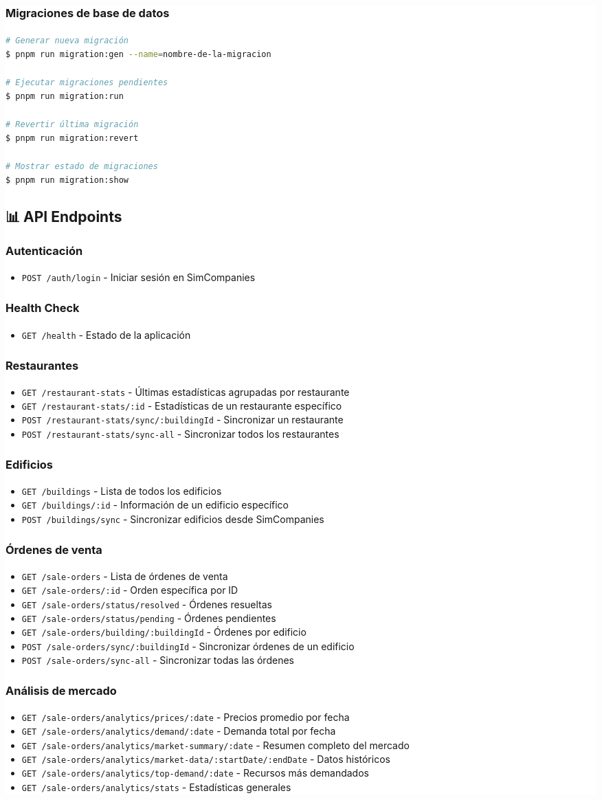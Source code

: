 ### Migraciones de base de datos

```bash
# Generar nueva migración
$ pnpm run migration:gen --name=nombre-de-la-migracion

# Ejecutar migraciones pendientes
$ pnpm run migration:run

# Revertir última migración
$ pnpm run migration:revert

# Mostrar estado de migraciones
$ pnpm run migration:show
```

## 📊 API Endpoints

### Autenticación

- `POST /auth/login` - Iniciar sesión en SimCompanies

### Health Check

- `GET /health` - Estado de la aplicación

### Restaurantes

- `GET /restaurant-stats` - Últimas estadísticas agrupadas por restaurante
- `GET /restaurant-stats/:id` - Estadísticas de un restaurante específico
- `POST /restaurant-stats/sync/:buildingId` - Sincronizar un restaurante
- `POST /restaurant-stats/sync-all` - Sincronizar todos los restaurantes

### Edificios

- `GET /buildings` - Lista de todos los edificios
- `GET /buildings/:id` - Información de un edificio específico
- `POST /buildings/sync` - Sincronizar edificios desde SimCompanies

### Órdenes de venta

- `GET /sale-orders` - Lista de órdenes de venta
- `GET /sale-orders/:id` - Orden específica por ID
- `GET /sale-orders/status/resolved` - Órdenes resueltas
- `GET /sale-orders/status/pending` - Órdenes pendientes
- `GET /sale-orders/building/:buildingId` - Órdenes por edificio
- `POST /sale-orders/sync/:buildingId` - Sincronizar órdenes de un edificio
- `POST /sale-orders/sync-all` - Sincronizar todas las órdenes

### Análisis de mercado

- `GET /sale-orders/analytics/prices/:date` - Precios promedio por fecha
- `GET /sale-orders/analytics/demand/:date` - Demanda total por fecha
- `GET /sale-orders/analytics/market-summary/:date` - Resumen completo del mercado
- `GET /sale-orders/analytics/market-data/:startDate/:endDate` - Datos históricos
- `GET /sale-orders/analytics/top-demand/:date` - Recursos más demandados
- `GET /sale-orders/analytics/stats` - Estadísticas generales
